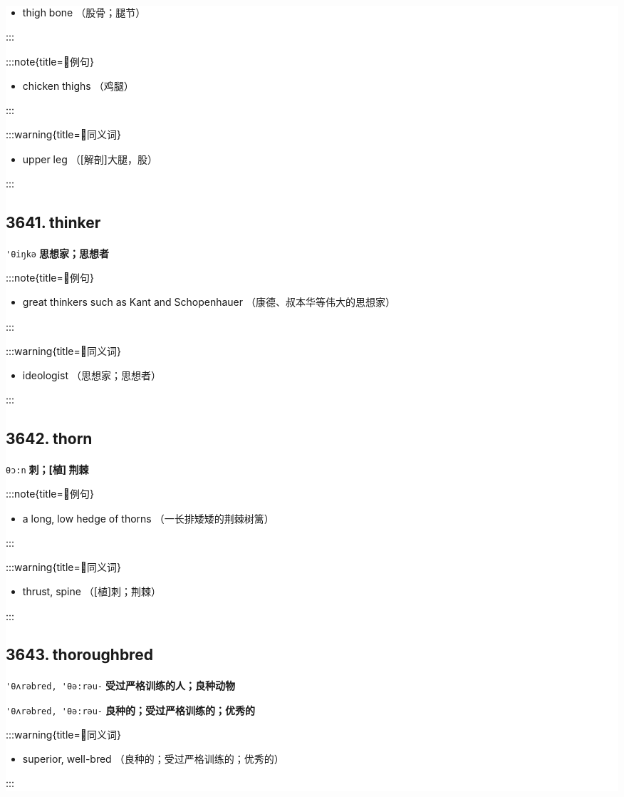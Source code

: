 - thigh bone （股骨；腿节）

:::

:::note{title=🎤例句}

- chicken thighs （鸡腿）

:::

:::warning{title=🤔同义词}

- upper leg （[解剖]大腿，股）

:::


## 3641. thinker

`'θiŋkə`  **思想家；思想者**

:::note{title=🎤例句}

- great thinkers such as Kant and Schopenhauer （康德、叔本华等伟大的思想家）

:::

:::warning{title=🤔同义词}

- ideologist （思想家；思想者）

:::


## 3642. thorn

`θɔ:n`  **刺；[植] 荆棘**

:::note{title=🎤例句}

- a long, low hedge of thorns （一长排矮矮的荆棘树篱）

:::

:::warning{title=🤔同义词}

- thrust, spine （[植]刺；荆棘）

:::


## 3643. thoroughbred

`'θʌrəbred, 'θə:rəu-`  **受过严格训练的人；良种动物**

`'θʌrəbred, 'θə:rəu-`  **良种的；受过严格训练的；优秀的**

:::warning{title=🤔同义词}

- superior, well-bred （良种的；受过严格训练的；优秀的）

:::
